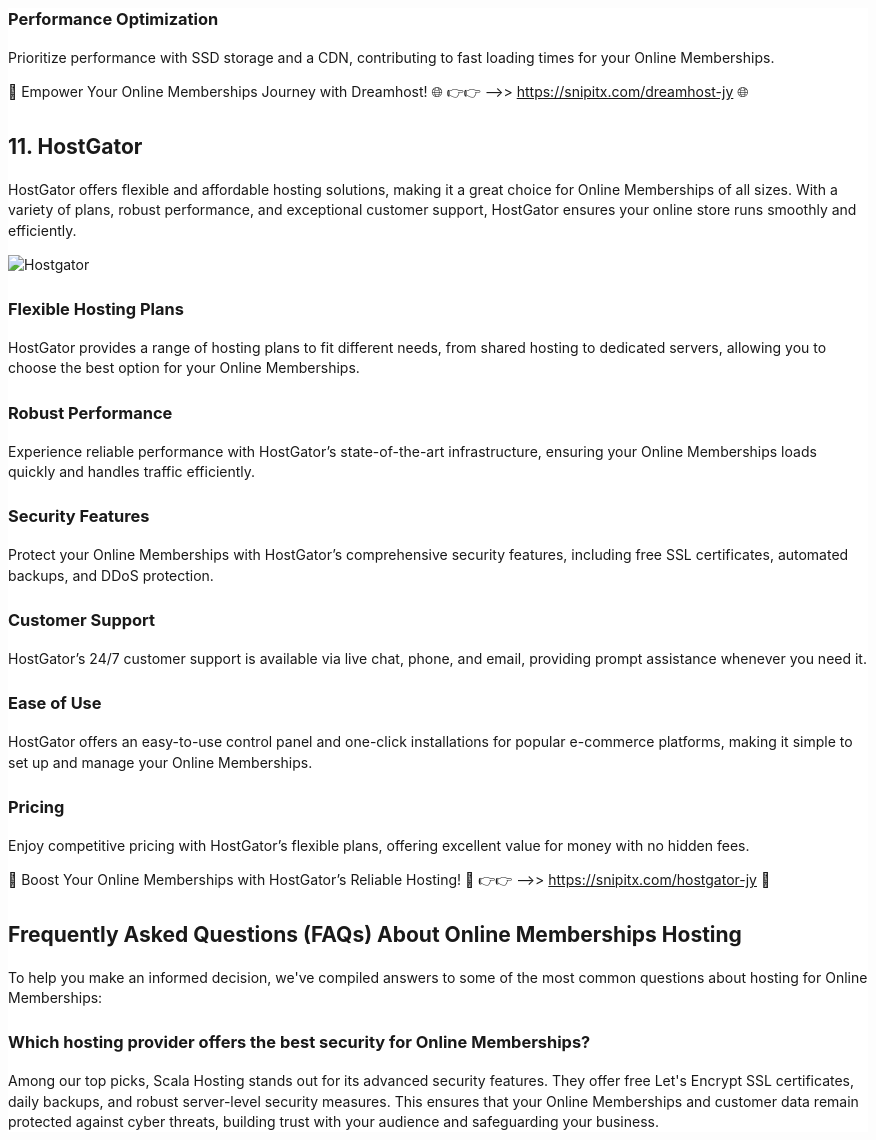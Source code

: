 ### Performance Optimization
Prioritize performance with SSD storage and a CDN, contributing to fast loading times for your Online Memberships.

🚀 Empower Your Online Memberships Journey with Dreamhost! 🌐
👉👉 -->> https://snipitx.com/dreamhost-jy 🌐

## 11. HostGator

HostGator offers flexible and affordable hosting solutions, making it a great choice for Online Memberships of all sizes. With a variety of plans, robust performance, and exceptional customer support, HostGator ensures your online store runs smoothly and efficiently.

![Hostgator](https://i.imgur.com/SNC0dSu.jpeg "Hostgator Hosting")

### Flexible Hosting Plans
HostGator provides a range of hosting plans to fit different needs, from shared hosting to dedicated servers, allowing you to choose the best option for your Online Memberships.

### Robust Performance
Experience reliable performance with HostGator’s state-of-the-art infrastructure, ensuring your Online Memberships loads quickly and handles traffic efficiently.

### Security Features
Protect your Online Memberships with HostGator’s comprehensive security features, including free SSL certificates, automated backups, and DDoS protection.

### Customer Support
HostGator’s 24/7 customer support is available via live chat, phone, and email, providing prompt assistance whenever you need it.

### Ease of Use
HostGator offers an easy-to-use control panel and one-click installations for popular e-commerce platforms, making it simple to set up and manage your Online Memberships.

### Pricing
Enjoy competitive pricing with HostGator’s flexible plans, offering excellent value for money with no hidden fees.

🌟 Boost Your Online Memberships with HostGator’s Reliable Hosting! 🚀
👉👉 -->> https://snipitx.com/hostgator-jy 🚀

## Frequently Asked Questions (FAQs) About Online Memberships Hosting

To help you make an informed decision, we've compiled answers to some of the most common questions about hosting for Online Memberships:

### Which hosting provider offers the best security for Online Memberships? 
Among our top picks, Scala Hosting stands out for its advanced security features. They offer free Let's Encrypt SSL certificates, daily backups, and robust server-level security measures. This ensures that your Online Memberships and customer data remain protected against cyber threats, building trust with your audience and safeguarding your business.
